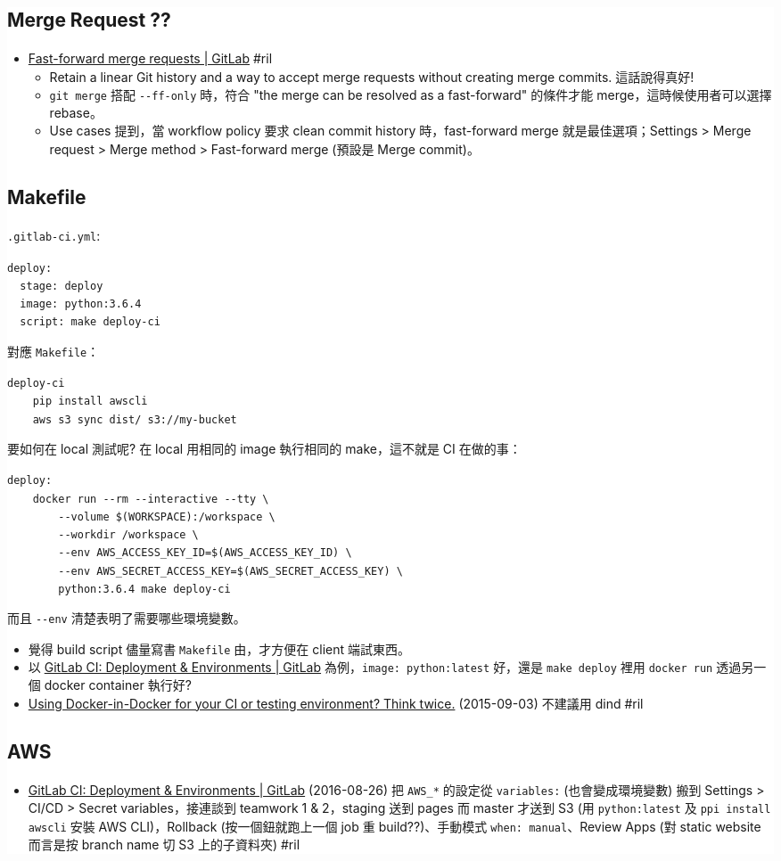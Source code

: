 ## Merge Request ??

  - [Fast\-forward merge requests \| GitLab](https://docs.gitlab.com/ee/user/project/merge_requests/fast_forward_merge.html) #ril
      - Retain a linear Git history and a way to accept merge requests without creating merge commits. 這話說得真好!
      - `git merge` 搭配 `--ff-only` 時，符合 "the merge can be resolved as a fast-forward" 的條件才能 merge，這時候使用者可以選擇 rebase。
      - Use cases 提到，當 workflow policy 要求 clean commit history 時，fast-forward merge 就是最佳選項；Settings > Merge request > Merge method > Fast-forward merge (預設是 Merge commit)。

## Makefile

`.gitlab-ci.yml`:

```
deploy:
  stage: deploy
  image: python:3.6.4
  script: make deploy-ci
```

對應 `Makefile`：

```
deploy-ci
	pip install awscli
	aws s3 sync dist/ s3://my-bucket
```

要如何在 local 測試呢? 在 local 用相同的 image 執行相同的 make，這不就是 CI 在做的事：

```
deploy:
	docker run --rm --interactive --tty \
		--volume $(WORKSPACE):/workspace \
		--workdir /workspace \
		--env AWS_ACCESS_KEY_ID=$(AWS_ACCESS_KEY_ID) \
		--env AWS_SECRET_ACCESS_KEY=$(AWS_SECRET_ACCESS_KEY) \
		python:3.6.4 make deploy-ci
```

而且 `--env` 清楚表明了需要哪些環境變數。

  - 覺得 build script 儘量寫書 `Makefile` 由，才方便在 client 端試東西。
  - 以 [GitLab CI: Deployment & Environments \| GitLab](https://about.gitlab.com/2016/08/26/ci-deployment-and-environments/) 為例，`image: python:latest` 好，還是 `make deploy` 裡用 `docker run` 透過另一個 docker container 執行好?
  - [Using Docker\-in\-Docker for your CI or testing environment? Think twice\.](http://jpetazzo.github.io/2015/09/03/do-not-use-docker-in-docker-for-ci/) (2015-09-03) 不建議用 dind #ril

## AWS

  - [GitLab CI: Deployment & Environments \| GitLab](https://about.gitlab.com/2016/08/26/ci-deployment-and-environments/) (2016-08-26) 把 `AWS_*` 的設定從 `variables:` (也會變成環境變數) 搬到 Settings > CI/CD > Secret variables，接連談到 teamwork 1 & 2，staging 送到 pages 而 master 才送到 S3 (用 `python:latest` 及 `ppi install awscli` 安裝 AWS CLI)，Rollback (按一個鈕就跑上一個 job 重 build??)、手動模式 `when: manual`、Review Apps (對 static website 而言是按 branch name 切 S3 上的子資料夾) #ril
